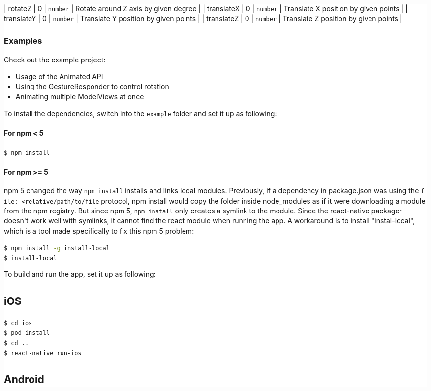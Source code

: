 | rotateZ | 0 | `number` | Rotate around Z axis by given degree |
| translateX | 0 | `number` | Translate X position by given points |
| translateY | 0 | `number` | Translate Y position by given points |
| translateZ | 0 | `number` | Translate Z position by given points |

### Examples

Check out the [example project](https://github.com/rastapasta/react-native-gl-model-view/tree/master/example/src):

* [Usage of the Animated API](https://github.com/rastapasta/react-native-gl-model-view/blob/master/example/src/Animations.js)
* [Using the GestureResponder to control rotation](https://github.com/rastapasta/react-native-gl-model-view/blob/master/example/src/GestureControl.js)
* [Animating multiple ModelViews at once](https://github.com/rastapasta/react-native-gl-model-view/blob/master/example/src/Multiple.js)

To install the dependencies, switch into the `example` folder and set it up as following:

#### For npm < 5

```sh
$ npm install
```

#### For npm >= 5

npm 5 changed the way `npm install` installs and links local modules. Previously, if a dependency in package.json was using the `file: <relative/path/to/file` protocol, npm install would copy the folder inside node_modules as if it were downloading a module from the npm registry. But since npm 5, `npm install` only creates a symlink to the module. Since the react-native packager doesn't work well with symlinks, it cannot find the react module when running the app. A workaround is to install "instal-local", which is a tool made specifically to fix this npm 5 problem:

```sh
$ npm install -g install-local
$ install-local
```

To build and run the app, set it up as following:

## iOS

```sh
$ cd ios
$ pod install
$ cd ..
$ react-native run-ios
```

## Android
